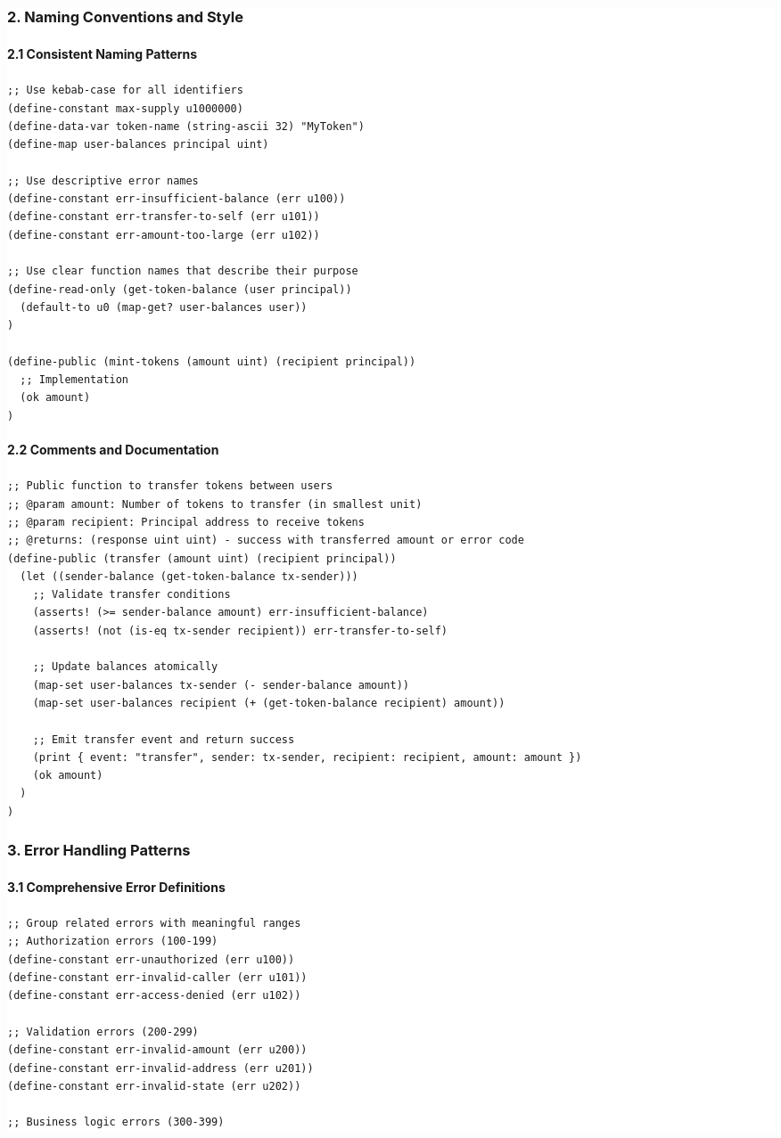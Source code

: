 ### 2. Naming Conventions and Style

#### 2.1 Consistent Naming Patterns
```clarity
;; Use kebab-case for all identifiers
(define-constant max-supply u1000000)
(define-data-var token-name (string-ascii 32) "MyToken")
(define-map user-balances principal uint)

;; Use descriptive error names
(define-constant err-insufficient-balance (err u100))
(define-constant err-transfer-to-self (err u101))
(define-constant err-amount-too-large (err u102))

;; Use clear function names that describe their purpose
(define-read-only (get-token-balance (user principal))
  (default-to u0 (map-get? user-balances user))
)

(define-public (mint-tokens (amount uint) (recipient principal))
  ;; Implementation
  (ok amount)
)
```

#### 2.2 Comments and Documentation
```clarity
;; Public function to transfer tokens between users
;; @param amount: Number of tokens to transfer (in smallest unit)
;; @param recipient: Principal address to receive tokens
;; @returns: (response uint uint) - success with transferred amount or error code
(define-public (transfer (amount uint) (recipient principal))
  (let ((sender-balance (get-token-balance tx-sender)))
    ;; Validate transfer conditions
    (asserts! (>= sender-balance amount) err-insufficient-balance)
    (asserts! (not (is-eq tx-sender recipient)) err-transfer-to-self)
    
    ;; Update balances atomically
    (map-set user-balances tx-sender (- sender-balance amount))
    (map-set user-balances recipient (+ (get-token-balance recipient) amount))
    
    ;; Emit transfer event and return success
    (print { event: "transfer", sender: tx-sender, recipient: recipient, amount: amount })
    (ok amount)
  )
)
```

### 3. Error Handling Patterns

#### 3.1 Comprehensive Error Definitions
```clarity
;; Group related errors with meaningful ranges
;; Authorization errors (100-199)
(define-constant err-unauthorized (err u100))
(define-constant err-invalid-caller (err u101))
(define-constant err-access-denied (err u102))

;; Validation errors (200-299)
(define-constant err-invalid-amount (err u200))
(define-constant err-invalid-address (err u201))
(define-constant err-invalid-state (err u202))

;; Business logic errors (300-399)
```